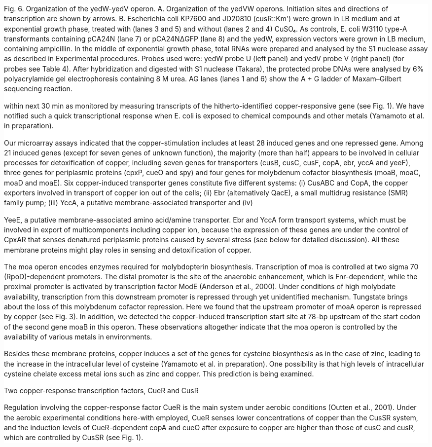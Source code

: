 Fig. 6. Organization of the yedW-yedV operon.
A. Organization of the yedVW operons. Initiation sites and directions of transcription are shown by arrows.
B. Escherichia coli KP7600 and JD20810 (cusR::Km') were grown in LB medium and at exponential growth phase, treated with (lanes 3 and 5) and without (lanes 2 and 4) CuSO₄. As controls, E. coli W3110 type-A transformants containing pCA24N (lane 7) or pCA24NΔGFP (lane 8) and the yedW, expression vectors were grown in LB medium, containing ampicillin. In the middle of exponential growth phase, total RNAs were prepared and analysed by the S1 nuclease assay as described in Experimental procedures. Probes used were: yedW probe U (left panel) and yedV probe V (right panel) (for probes see Table 4). After hybridization and digested with S1 nuclease (Takara), the protected probe DNAs were analysed by 6% polyacrylamide gel electrophoresis containing 8 M urea. AG lanes (lanes 1 and 6) show the A + G ladder of Maxam–Gilbert sequencing reaction.

within next 30 min as monitored by measuring transcripts of the hitherto-identified copper-responsive gene (see Fig. 1). We have notified such a quick transcriptional response when E. coli is exposed to chemical compounds and other metals (Yamamoto et al. in preparation).

Our microarray assays indicated that the copper-stimulation includes at least 28 induced genes and one repressed gene. Among 21 induced genes (except for seven genes of unknown function), the majority (more than half) appears to be involved in cellular processes for detoxification of copper, including seven genes for transporters (cusB, cusC, cusF, copA, ebr, yccA and yeeF), three genes for periplasmic proteins (cpxP, cueO and spy) and four genes for molybdenum cofactor biosynthesis (moaB, moaC, moaD and moaE). Six copper-induced transporter genes constitute five different systems: (i) CusABC and CopA, the copper exporters involved in transport of copper ion out of the cells; (ii) Ebr (alternatively QacE), a small multidrug resistance (SMR) family pump; (iii) YccA, a putative membrane-associated transporter and (iv)

YeeE, a putative membrane-associated amino acid/amine transporter. Ebr and YccA form transport systems, which must be involved in export of multicomponents including copper ion, because the expression of these genes are under the control of CpxAR that senses denatured periplasmic proteins caused by several stress (see below for detailed discussion). All these membrane proteins might play roles in sensing and detoxification of copper.

The moa operon encodes enzymes required for molybdopterin biosynthesis. Transcription of moa is controlled at two sigma 70 (RpoD)-dependent promoters. The distal promoter is the site of the anaerobic enhancement, which is Fnr-dependent, while the proximal promoter is activated by transcription factor ModE (Anderson et al., 2000). Under conditions of high molybdate availability, transcription from this downstream promoter is repressed through yet unidentified mechanism. Tungstate brings about the loss of this molybdenum cofactor repression. Here we found that the upstream promoter of moaA operon is repressed by copper (see Fig. 3). In addition, we detected the copper-induced transcription start site at 78-bp upstream of the start codon of the second gene moaB in this operon. These observations altogether indicate that the moa operon is controlled by the availability of various metals in environments.

Besides these membrane proteins, copper induces a set of the genes for cysteine biosynthesis as in the case of zinc, leading to the increase in the intracellular level of cysteine (Yamamoto et al. in preparation). One possibility is that high levels of intracellular cysteine chelate excess metal ions such as zinc and copper. This prediction is being examined.

Two copper-response transcription factors, CueR and CusR

Regulation involving the copper-response factor CueR is the main system under aerobic conditions (Outten et al., 2001). Under the aerobic experimental conditions here-with employed, CueR senses lower concentrations of copper than the CusSR system, and the induction levels of CueR-dependent copA and cueO after exposure to copper are higher than those of cusC and cusR, which are controlled by CusSR (see Fig. 1).
